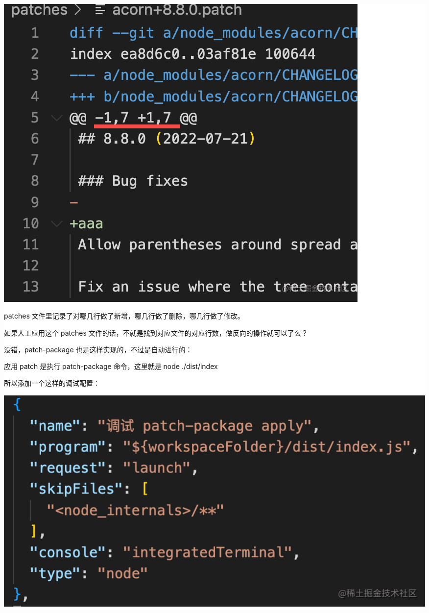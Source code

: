 ![](./images/041908d67eae4f82b4b5a214c20f035c~tplv-k3u1fbpfcp-watermark.image.png)

patches 文件里记录了对哪几行做了新增，哪几行做了删除，哪几行做了修改。

如果人工应用这个 patches 文件的话，不就是找到对应文件的对应行数，做反向的操作就可以了么？

没错，patch-package 也是这样实现的，不过是自动进行的：

应用 patch 是执行 patch-package 命令，这里就是 node ./dist/index

所以添加一个这样的调试配置：

![](./images/0aa0160bcabc4dd1ba11b65f9a425b1a~tplv-k3u1fbpfcp-watermark.image.png)
